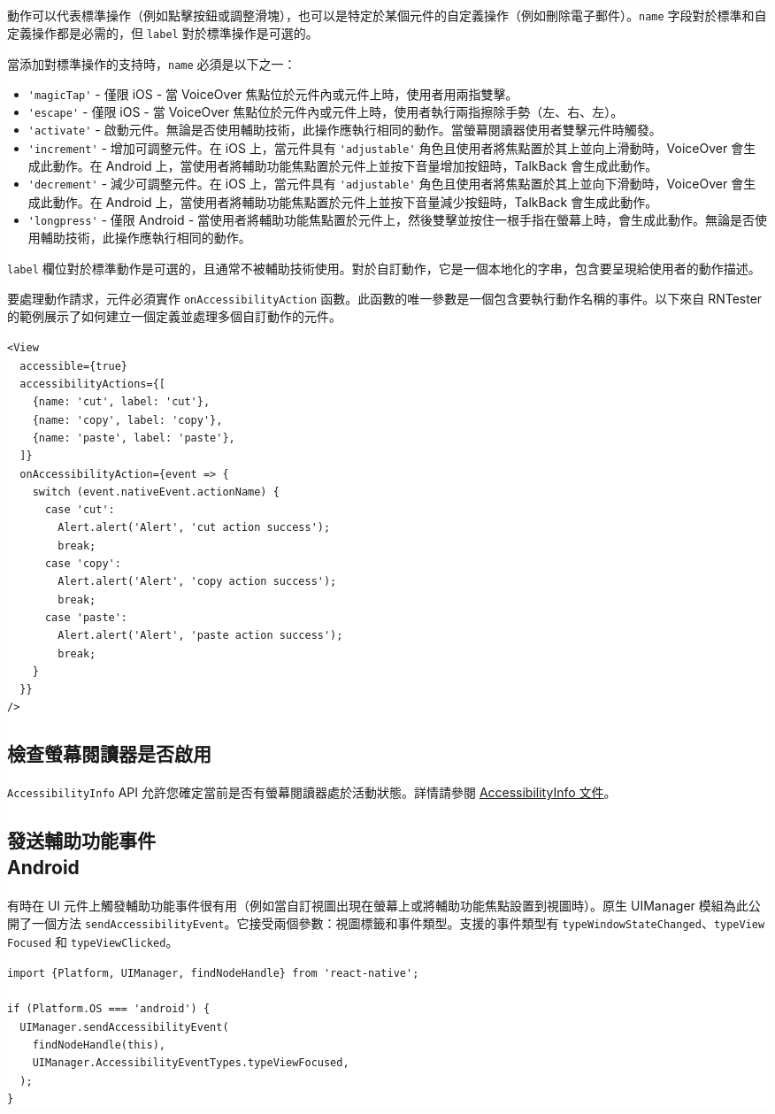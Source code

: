 動作可以代表標準操作（例如點擊按鈕或調整滑塊），也可以是特定於某個元件的自定義操作（例如刪除電子郵件）。`name` 字段對於標準和自定義操作都是必需的，但 `label` 對於標準操作是可選的。

當添加對標準操作的支持時，`name` 必須是以下之一：

- `'magicTap'` - 僅限 iOS - 當 VoiceOver 焦點位於元件內或元件上時，使用者用兩指雙擊。
- `'escape'` - 僅限 iOS - 當 VoiceOver 焦點位於元件內或元件上時，使用者執行兩指擦除手勢（左、右、左）。
- `'activate'` - 啟動元件。無論是否使用輔助技術，此操作應執行相同的動作。當螢幕閱讀器使用者雙擊元件時觸發。
- `'increment'` - 增加可調整元件。在 iOS 上，當元件具有 `'adjustable'` 角色且使用者將焦點置於其上並向上滑動時，VoiceOver 會生成此動作。在 Android 上，當使用者將輔助功能焦點置於元件上並按下音量增加按鈕時，TalkBack 會生成此動作。
- `'decrement'` - 減少可調整元件。在 iOS 上，當元件具有 `'adjustable'` 角色且使用者將焦點置於其上並向下滑動時，VoiceOver 會生成此動作。在 Android 上，當使用者將輔助功能焦點置於元件上並按下音量減少按鈕時，TalkBack 會生成此動作。
- `'longpress'` - 僅限 Android - 當使用者將輔助功能焦點置於元件上，然後雙擊並按住一根手指在螢幕上時，會生成此動作。無論是否使用輔助技術，此操作應執行相同的動作。

`label` 欄位對於標準動作是可選的，且通常不被輔助技術使用。對於自訂動作，它是一個本地化的字串，包含要呈現給使用者的動作描述。

要處理動作請求，元件必須實作 `onAccessibilityAction` 函數。此函數的唯一參數是一個包含要執行動作名稱的事件。以下來自 RNTester 的範例展示了如何建立一個定義並處理多個自訂動作的元件。

```tsx
<View
  accessible={true}
  accessibilityActions={[
    {name: 'cut', label: 'cut'},
    {name: 'copy', label: 'copy'},
    {name: 'paste', label: 'paste'},
  ]}
  onAccessibilityAction={event => {
    switch (event.nativeEvent.actionName) {
      case 'cut':
        Alert.alert('Alert', 'cut action success');
        break;
      case 'copy':
        Alert.alert('Alert', 'copy action success');
        break;
      case 'paste':
        Alert.alert('Alert', 'paste action success');
        break;
    }
  }}
/>
```

## 檢查螢幕閱讀器是否啟用

`AccessibilityInfo` API 允許您確定當前是否有螢幕閱讀器處於活動狀態。詳情請參閱 [AccessibilityInfo 文件](accessibilityinfo)。

## 發送輔助功能事件 <div class="label android">Android</div>

有時在 UI 元件上觸發輔助功能事件很有用（例如當自訂視圖出現在螢幕上或將輔助功能焦點設置到視圖時）。原生 UIManager 模組為此公開了一個方法 `sendAccessibilityEvent`。它接受兩個參數：視圖標籤和事件類型。支援的事件類型有 `typeWindowStateChanged`、`typeViewFocused` 和 `typeViewClicked`。

```tsx
import {Platform, UIManager, findNodeHandle} from 'react-native';

if (Platform.OS === 'android') {
  UIManager.sendAccessibilityEvent(
    findNodeHandle(this),
    UIManager.AccessibilityEventTypes.typeViewFocused,
  );
}
```
